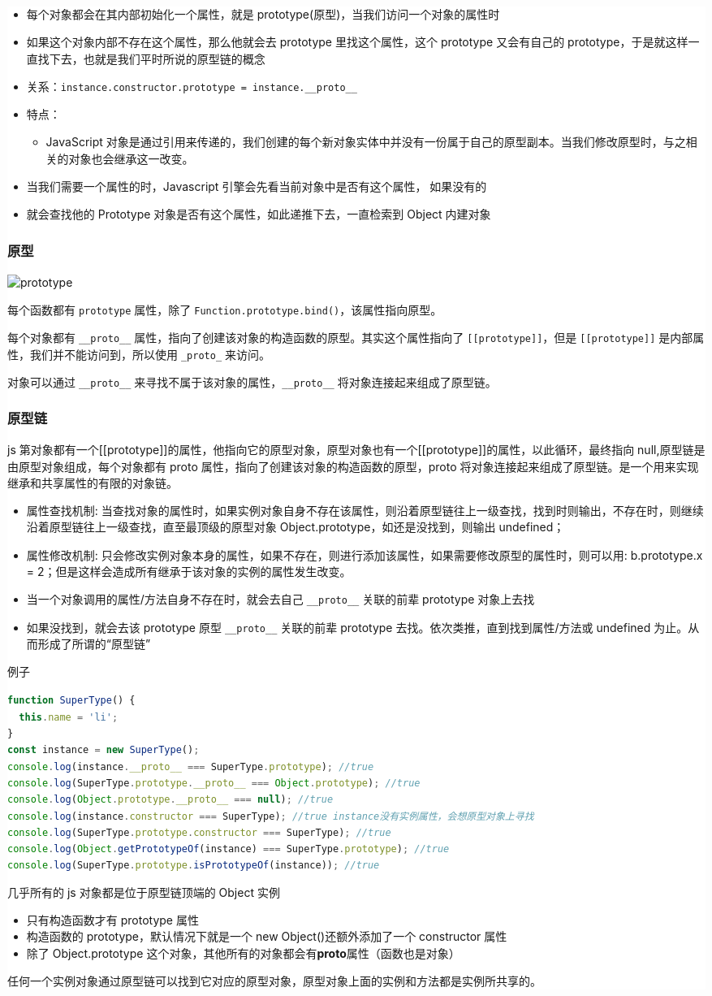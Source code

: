- 每个对象都会在其内部初始化一个属性，就是 prototype(原型)，当我们访问一个对象的属性时
- 如果这个对象内部不存在这个属性，那么他就会去 prototype 里找这个属性，这个 prototype 又会有自己的 prototype，于是就这样一直找下去，也就是我们平时所说的原型链的概念
- 关系：`instance.constructor.prototype = instance.__proto__`
- 特点：

  - JavaScript 对象是通过引用来传递的，我们创建的每个新对象实体中并没有一份属于自己的原型副本。当我们修改原型时，与之相关的对象也会继承这一改变。

- 当我们需要一个属性的时，Javascript 引擎会先看当前对象中是否有这个属性， 如果没有的
- 就会查找他的 Prototype 对象是否有这个属性，如此递推下去，一直检索到 Object 内建对象

### 原型

![prototype](https://yck-1254263422.cos.ap-shanghai.myqcloud.com/blog/2019-06-01-042625.png)

每个函数都有 `prototype` 属性，除了 `Function.prototype.bind()`，该属性指向原型。

每个对象都有 `__proto__` 属性，指向了创建该对象的构造函数的原型。其实这个属性指向了 `[[prototype]]`，但是 `[[prototype]]` 是内部属性，我们并不能访问到，所以使用 `_proto_` 来访问。

对象可以通过 `__proto__` 来寻找不属于该对象的属性，`__proto__` 将对象连接起来组成了原型链。

### 原型链

js 第对象都有一个[[prototype]]的属性，他指向它的原型对象，原型对象也有一个[[prototype]]的属性，以此循环，最终指向 null,原型链是由原型对象组成，每个对象都有 proto 属性，指向了创建该对象的构造函数的原型，proto 将对象连接起来组成了原型链。是一个用来实现继承和共享属性的有限的对象链。

- 属性查找机制: 当查找对象的属性时，如果实例对象自身不存在该属性，则沿着原型链往上一级查找，找到时则输出，不存在时，则继续沿着原型链往上一级查找，直至最顶级的原型对象 Object.prototype，如还是没找到，则输出 undefined；
- 属性修改机制: 只会修改实例对象本身的属性，如果不存在，则进行添加该属性，如果需要修改原型的属性时，则可以用: b.prototype.x = 2；但是这样会造成所有继承于该对象的实例的属性发生改变。

- 当一个对象调用的属性/方法自身不存在时，就会去自己 `__proto__` 关联的前辈 prototype 对象上去找
- 如果没找到，就会去该 prototype 原型 `__proto__` 关联的前辈 prototype 去找。依次类推，直到找到属性/方法或 undefined 为止。从而形成了所谓的“原型链”

例子

```js
function SuperType() {
  this.name = 'li';
}
const instance = new SuperType();
console.log(instance.__proto__ === SuperType.prototype); //true
console.log(SuperType.prototype.__proto__ === Object.prototype); //true
console.log(Object.prototype.__proto__ === null); //true
console.log(instance.constructor === SuperType); //true instance没有实例属性，会想原型对象上寻找
console.log(SuperType.prototype.constructor === SuperType); //true
console.log(Object.getPrototypeOf(instance) === SuperType.prototype); //true
console.log(SuperType.prototype.isPrototypeOf(instance)); //true
```

几乎所有的 js 对象都是位于原型链顶端的 Object 实例

- 只有构造函数才有 prototype 属性
- 构造函数的 prototype，默认情况下就是一个 new Object()还额外添加了一个 constructor 属性
- 除了 Object.prototype 这个对象，其他所有的对象都会有**proto**属性（函数也是对象）

任何一个实例对象通过原型链可以找到它对应的原型对象，原型对象上面的实例和方法都是实例所共享的。

